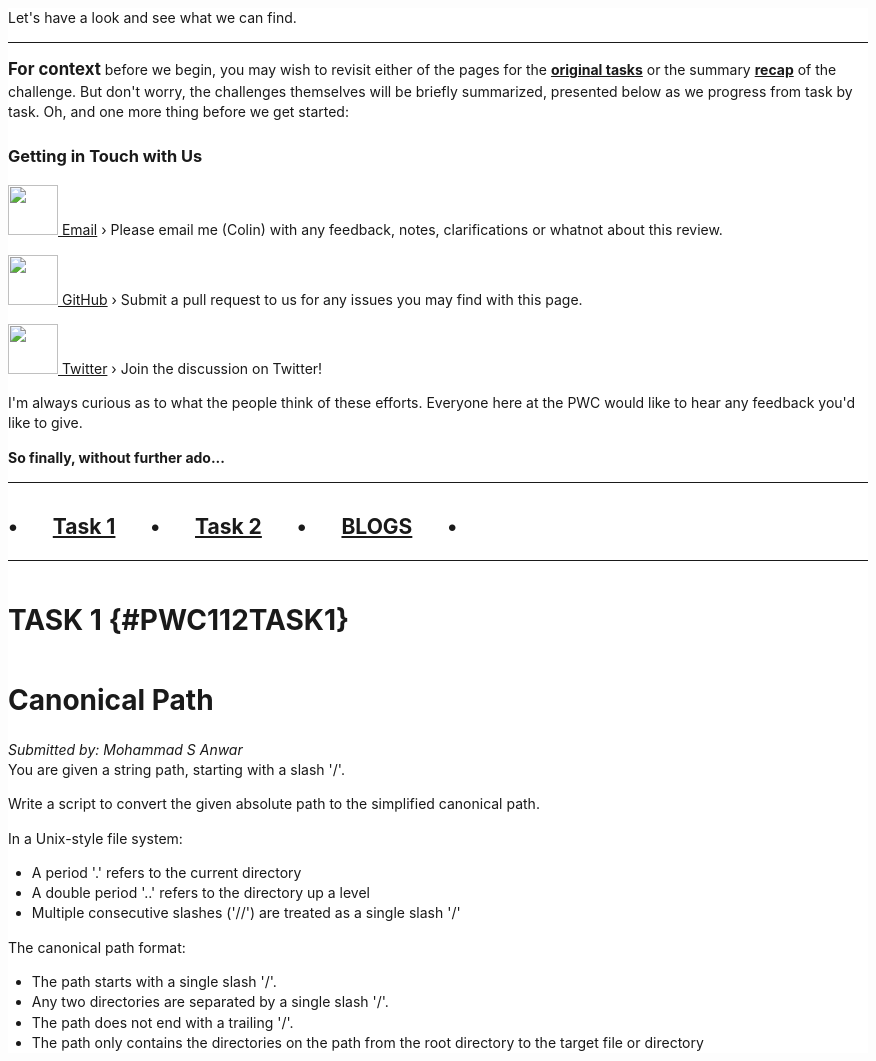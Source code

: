 Let's have a look and see what we can find.

---

**<big>For context</big>**  before we begin, you may wish to revisit either of the pages for the [**original tasks**](/blog/perl-weekly-challenge-112/) or the summary [**recap**](/blog/recap-challenge-112/) of the challenge. But don't worry, the challenges themselves will be briefly summarized, presented below as we progress from task by task. Oh, and one more thing before we get started:

### Getting in Touch with Us

<a href="mailto:pwc.perfectwave@gmail.com"><img src="/images/blog/Email.svg" height="50" width="50"> Email</a> › Please email me (Colin) with any feedback, notes, clarifications or whatnot about this review.

<a href="https://github.com/manwar/perlweeklychallenge"><img src="/images/blog/Github.svg" height="50" width="50"> GitHub</a> › Submit a pull request to us for any issues you may find with this page.

<a href="https://twitter.com/perlwchallenge"><img src="/images/blog/Twitter.svg" height="50" width="50"> Twitter</a> › Join the discussion on Twitter!

I'm always curious as to what the people think of these efforts. Everyone here at the PWC would like to hear any feedback you'd like to give.

**So finally, without further ado...**

---

## •   &nbsp;  &nbsp;  &nbsp;   [Task 1](#PWC112TASK1)       &nbsp;  &nbsp;  &nbsp;   •   &nbsp;  &nbsp;  &nbsp;   [Task 2](#PWC112TASK2)   &nbsp;  &nbsp;  &nbsp;   	•   &nbsp;  &nbsp;  &nbsp;   [BLOGS](#PWC112BLOGS)    &nbsp;  &nbsp;  &nbsp;   	•

---

# TASK 1 {#PWC112TASK1}

# Canonical Path
*Submitted by: Mohammad S Anwar*<br>
You are given a string path, starting with a slash '/'.

Write a script to convert the given absolute path to the simplified canonical path.

In a Unix-style file system:

- A period '.' refers to the current directory
- A double period '..' refers to the directory up a level
- Multiple consecutive slashes ('//') are treated as a single slash '/'

The canonical path format:

- The path starts with a single slash '/'.
- Any two directories are separated by a single slash '/'.
- The path does not end with a trailing '/'.
- The path only contains the directories on the path from the root directory to the target file or directory
